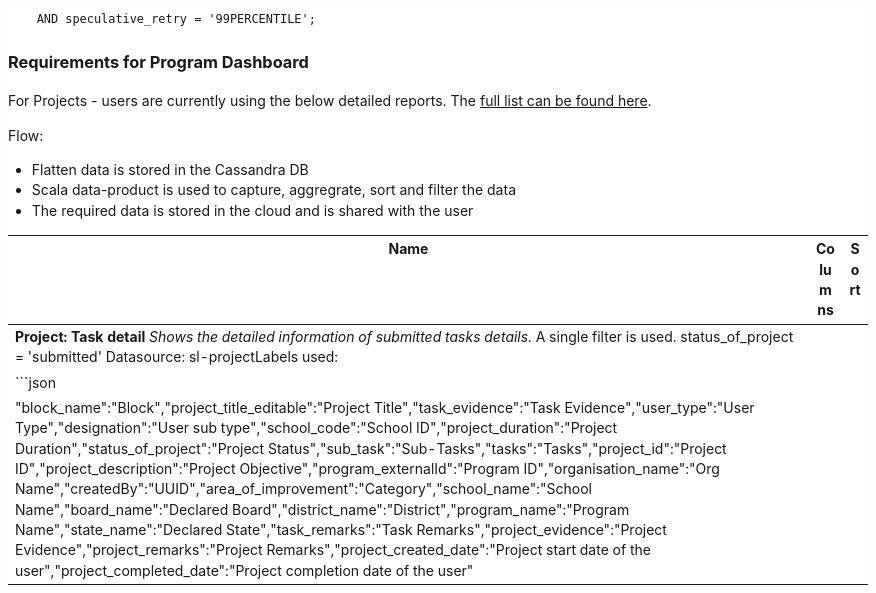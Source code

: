 ```
    AND speculative_retry = '99PERCENTILE';
```

### Requirements for Program Dashboard

For Projects - users are currently using the below detailed reports. The [full list can be found here](https://github.com/shikshalokam/ml-analytics-service/blob/release-5.1.0/druid\_data\_product\_query\_config.txt).

Flow:

* Flatten data is stored in the Cassandra DB
* Scala data-product is used to capture, aggregrate, sort and filter the data
* The required data is stored in the cloud and is shared with the user

| **Name**                                                                                                                                                                                                                                                                                                                                                                                                                                                                                                                                                                                                                                                                                                                                                                                                                                                                                             | **Columns**                                                                   | **Sort** |
| ---------------------------------------------------------------------------------------------------------------------------------------------------------------------------------------------------------------------------------------------------------------------------------------------------------------------------------------------------------------------------------------------------------------------------------------------------------------------------------------------------------------------------------------------------------------------------------------------------------------------------------------------------------------------------------------------------------------------------------------------------------------------------------------------------------------------------------------------------------------------------------------------------- | ----------------------------------------------------------------------------- | -------- |
| **Project: Task detail** _Shows the detailed information of submitted tasks details._ A single filter is used. status\_of\_project = 'submitted' Datasource: sl-projectLabels used:                                                                                                                                                                                                                                                                                                                                                                                                                                                                                                                                                                                                                                                                                                                  |                                                                               |          |
| \`\`\`json                                                                                                                                                                                                                                                                                                                                                                                                                                                                                                                                                                                                                                                                                                                                                                                                                                                                                           |                                                                               |          |
| "block\_name":"Block","project\_title\_editable":"Project Title","task\_evidence":"Task Evidence","user\_type":"User Type","designation":"User sub type","school\_code":"School ID","project\_duration":"Project Duration","status\_of\_project":"Project Status","sub\_task":"Sub-Tasks","tasks":"Tasks","project\_id":"Project ID","project\_description":"Project Objective","program\_externalId":"Program ID","organisation\_name":"Org Name","createdBy":"UUID","area\_of\_improvement":"Category","school\_name":"School Name","board\_name":"Declared Board","district\_name":"District","program\_name":"Program Name","state\_name":"Declared State","task\_remarks":"Task Remarks","project\_evidence":"Project Evidence","project\_remarks":"Project Remarks","project\_created\_date":"Project start date of the user","project\_completed\_date":"Project completion date of the user" |                                                                               |          |